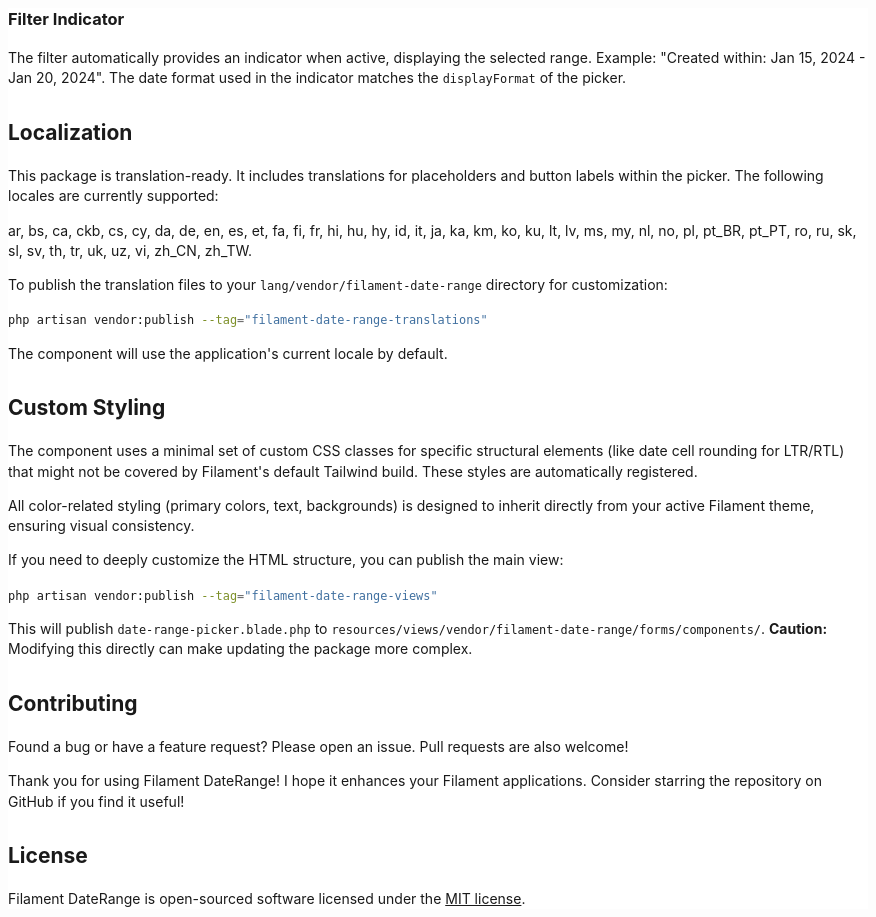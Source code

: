 ### Filter Indicator

The filter automatically provides an indicator when active, displaying the selected range. Example: "Created within: Jan 15, 2024 - Jan 20, 2024".
The date format used in the indicator matches the `displayFormat` of the picker.

## Localization

This package is translation-ready. It includes translations for placeholders and button labels within the picker. The following locales are currently supported:

ar, bs, ca, ckb, cs, cy, da, de, en, es, et, fa, fi, fr, hi, hu, hy, id, it, ja, ka, km, ko, ku, lt, lv, ms, my, nl, no, pl, pt_BR, pt_PT, ro, ru, sk, sl, sv, th, tr, uk, uz, vi, zh_CN, zh_TW.

To publish the translation files to your `lang/vendor/filament-date-range` directory for customization:

```bash
php artisan vendor:publish --tag="filament-date-range-translations"
```

The component will use the application's current locale by default.

## Custom Styling

The component uses a minimal set of custom CSS classes for specific structural elements (like date cell rounding for LTR/RTL) that might not be covered by Filament's default Tailwind build. These styles are automatically registered.

All color-related styling (primary colors, text, backgrounds) is designed to inherit directly from your active Filament theme, ensuring visual consistency.

If you need to deeply customize the HTML structure, you can publish the main view:

```bash
php artisan vendor:publish --tag="filament-date-range-views"
```

This will publish `date-range-picker.blade.php` to `resources/views/vendor/filament-date-range/forms/components/`. **Caution:** Modifying this directly can make updating the package more complex.

## Contributing

Found a bug or have a feature request? Please open an issue. Pull requests are also welcome!

Thank you for using Filament DateRange! I hope it enhances your Filament applications. Consider starring the repository on GitHub if you find it useful!

## License

Filament DateRange is open-sourced software licensed under the [MIT license](LICENSE).